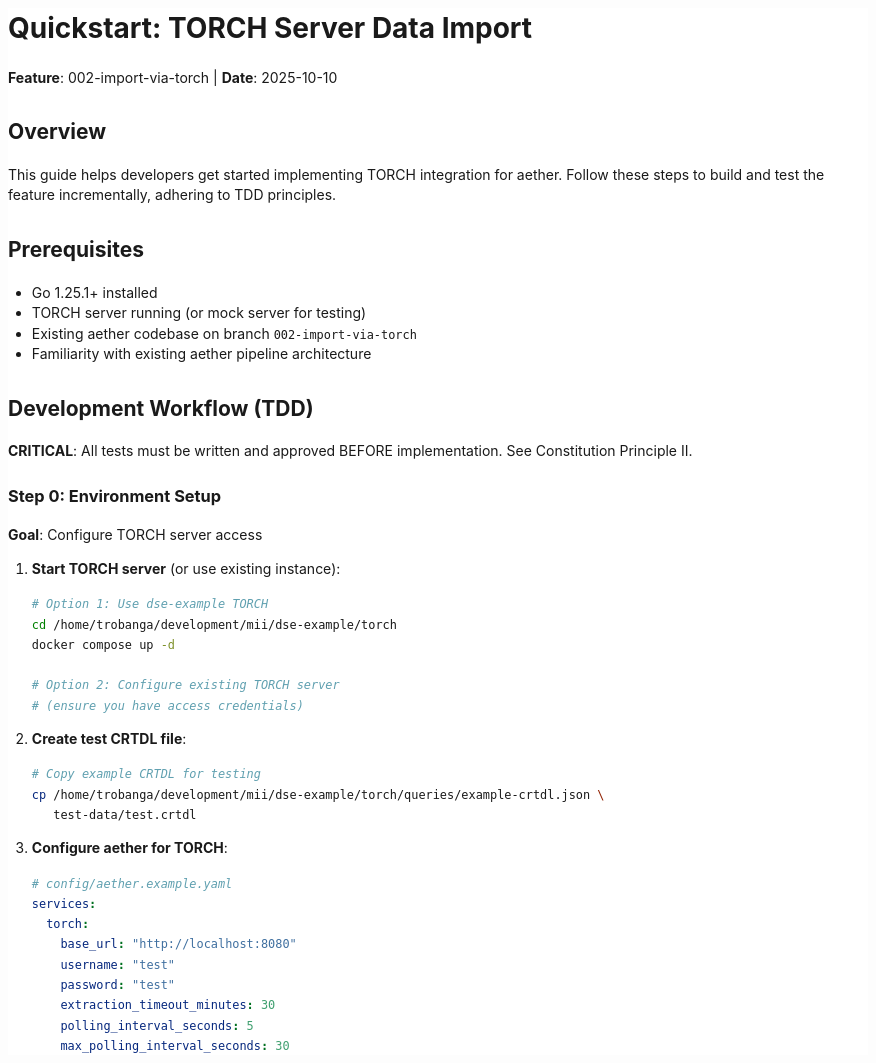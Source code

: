 # Quickstart: TORCH Server Data Import

**Feature**: 002-import-via-torch | **Date**: 2025-10-10

## Overview

This guide helps developers get started implementing TORCH integration for aether. Follow these steps to build and test the feature incrementally, adhering to TDD principles.

## Prerequisites

- Go 1.25.1+ installed
- TORCH server running (or mock server for testing)
- Existing aether codebase on branch `002-import-via-torch`
- Familiarity with existing aether pipeline architecture

## Development Workflow (TDD)

**CRITICAL**: All tests must be written and approved BEFORE implementation. See Constitution Principle II.

### Step 0: Environment Setup

**Goal**: Configure TORCH server access

1. **Start TORCH server** (or use existing instance):
   ```bash
   # Option 1: Use dse-example TORCH
   cd /home/trobanga/development/mii/dse-example/torch
   docker compose up -d

   # Option 2: Configure existing TORCH server
   # (ensure you have access credentials)
   ```

2. **Create test CRTDL file**:
   ```bash
   # Copy example CRTDL for testing
   cp /home/trobanga/development/mii/dse-example/torch/queries/example-crtdl.json \
      test-data/test.crtdl
   ```

3. **Configure aether for TORCH**:
   ```yaml
   # config/aether.example.yaml
   services:
     torch:
       base_url: "http://localhost:8080"
       username: "test"
       password: "test"
       extraction_timeout_minutes: 30
       polling_interval_seconds: 5
       max_polling_interval_seconds: 30
   ```
